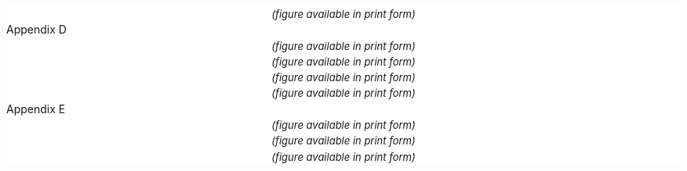 </font>
</i>
</center>
<center>
<i>
<font size="-1">
(figure available in print form)
</font>
</i>
</center>
Appendix D
<center>
<i>
<font size="-1">
(figure available in print form)
</font>
</i>
</center>
<center>
<i>
<font size="-1">
(figure available in print form)
</font>
</i>
</center>
<center>
<i>
<font size="-1">
(figure available in print form)
</font>
</i>
</center>
<center>
<i>
<font size="-1">
(figure available in print form)
</font>
</i>
</center>
Appendix E
<center>
<i>
<font size="-1">
(figure available in print form)
</font>
</i>
</center>
<center>
<i>
<font size="-1">
(figure available in print form)
</font>
</i>
</center>
<center>
<i>
<font size="-1">
(figure available in print form)
</font>
</i>
</center>
<center>
<i>
<font size="-1">